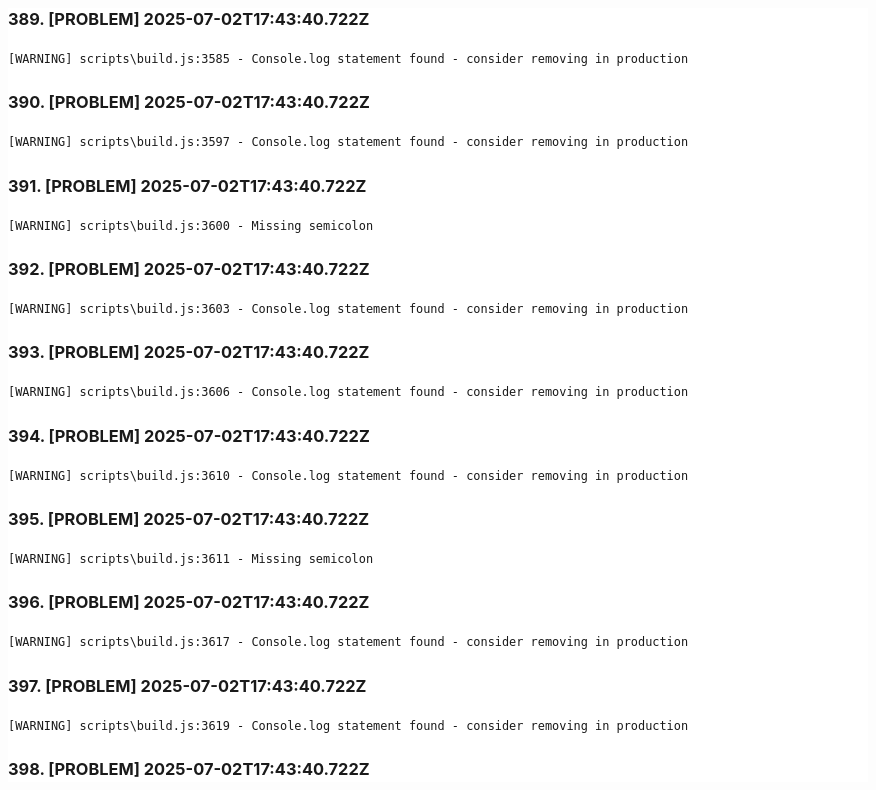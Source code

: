 ### 389. [PROBLEM] 2025-07-02T17:43:40.722Z

```
[WARNING] scripts\build.js:3585 - Console.log statement found - consider removing in production
```

### 390. [PROBLEM] 2025-07-02T17:43:40.722Z

```
[WARNING] scripts\build.js:3597 - Console.log statement found - consider removing in production
```

### 391. [PROBLEM] 2025-07-02T17:43:40.722Z

```
[WARNING] scripts\build.js:3600 - Missing semicolon
```

### 392. [PROBLEM] 2025-07-02T17:43:40.722Z

```
[WARNING] scripts\build.js:3603 - Console.log statement found - consider removing in production
```

### 393. [PROBLEM] 2025-07-02T17:43:40.722Z

```
[WARNING] scripts\build.js:3606 - Console.log statement found - consider removing in production
```

### 394. [PROBLEM] 2025-07-02T17:43:40.722Z

```
[WARNING] scripts\build.js:3610 - Console.log statement found - consider removing in production
```

### 395. [PROBLEM] 2025-07-02T17:43:40.722Z

```
[WARNING] scripts\build.js:3611 - Missing semicolon
```

### 396. [PROBLEM] 2025-07-02T17:43:40.722Z

```
[WARNING] scripts\build.js:3617 - Console.log statement found - consider removing in production
```

### 397. [PROBLEM] 2025-07-02T17:43:40.722Z

```
[WARNING] scripts\build.js:3619 - Console.log statement found - consider removing in production
```

### 398. [PROBLEM] 2025-07-02T17:43:40.722Z
